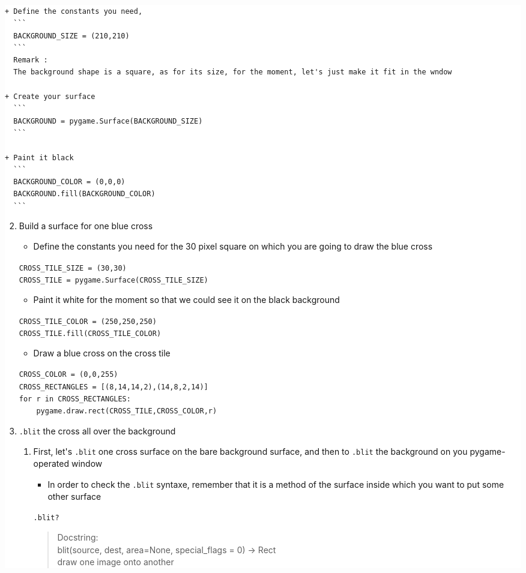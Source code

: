     + Define the constants you need,
      ```
      BACKGROUND_SIZE = (210,210)
      ```
      Remark :  
      The background shape is a square, as for its size, for the moment, let's just make it fit in the wndow

    + Create your surface
      ```
      BACKGROUND = pygame.Surface(BACKGROUND_SIZE)
      ```

    + Paint it black
      ```
      BACKGROUND_COLOR = (0,0,0)
      BACKGROUND.fill(BACKGROUND_COLOR)
      ```

2. Build a surface for one blue cross
    + Define the constants you need for the 30 pixel square on which you are going to draw the blue cross
    ```
    CROSS_TILE_SIZE = (30,30)
    CROSS_TILE = pygame.Surface(CROSS_TILE_SIZE)
    ```

    + Paint it white for the moment so that we could see it on the black background
    ```
    CROSS_TILE_COLOR = (250,250,250)
    CROSS_TILE.fill(CROSS_TILE_COLOR)
    ```

    + Draw a blue cross on the cross tile
    ```
    CROSS_COLOR = (0,0,255)
    CROSS_RECTANGLES = [(8,14,14,2),(14,8,2,14)]
    for r in CROSS_RECTANGLES:
        pygame.draw.rect(CROSS_TILE,CROSS_COLOR,r)
    ```

3. `.blit` the cross all over the background

    1. First, let's `.blit` one cross surface on the bare background surface, and then to `.blit` the background on you pygame-operated window    

        + In order to check the `.blit` syntaxe, remember that it is a method of the surface inside which you want to put some other surface
        ```
        .blit?
        ```
        > Docstring:  
        > blit(source, dest, area=None, special_flags = 0) -> Rect  
        > draw one image onto another
